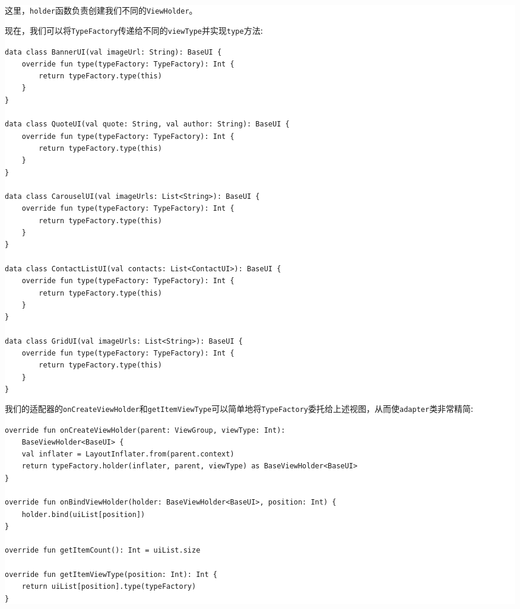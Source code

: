 这里，`holder`函数负责创建我们不同的`ViewHolder`。

现在，我们可以将`TypeFactory`传递给不同的`viewType`并实现`type`方法:

```
data class BannerUI(val imageUrl: String): BaseUI {
    override fun type(typeFactory: TypeFactory): Int {
        return typeFactory.type(this)
    }
}

data class QuoteUI(val quote: String, val author: String): BaseUI {
    override fun type(typeFactory: TypeFactory): Int {
        return typeFactory.type(this)
    }
}

data class CarouselUI(val imageUrls: List<String>): BaseUI {
    override fun type(typeFactory: TypeFactory): Int {
        return typeFactory.type(this)
    }
}

data class ContactListUI(val contacts: List<ContactUI>): BaseUI {
    override fun type(typeFactory: TypeFactory): Int {
        return typeFactory.type(this)
    }
}

data class GridUI(val imageUrls: List<String>): BaseUI {
    override fun type(typeFactory: TypeFactory): Int {
        return typeFactory.type(this)
    }
}

```

我们的适配器的`onCreateViewHolder`和`getItemViewType`可以简单地将`TypeFactory`委托给上述视图，从而使`adapter`类非常精简:

```
override fun onCreateViewHolder(parent: ViewGroup, viewType: Int): 
    BaseViewHolder<BaseUI> {
    val inflater = LayoutInflater.from(parent.context)
    return typeFactory.holder(inflater, parent, viewType) as BaseViewHolder<BaseUI>
}

override fun onBindViewHolder(holder: BaseViewHolder<BaseUI>, position: Int) {
    holder.bind(uiList[position])
}

override fun getItemCount(): Int = uiList.size

override fun getItemViewType(position: Int): Int {
    return uiList[position].type(typeFactory)
}

```
